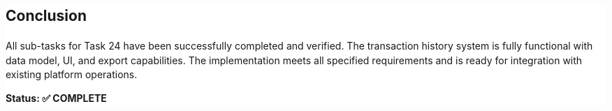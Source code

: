 ## Conclusion

All sub-tasks for Task 24 have been successfully completed and verified. The transaction history system is fully functional with data model, UI, and export capabilities. The implementation meets all specified requirements and is ready for integration with existing platform operations.

**Status: ✅ COMPLETE**
